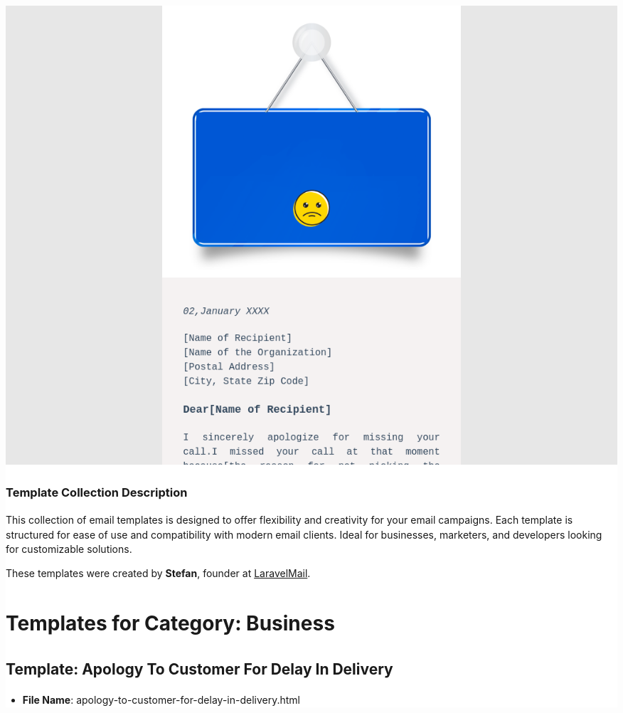 ![Thumbnail for Apology For Not Attending Call](./apology-for-not-attending-call.png)

### Template Collection Description
This collection of email templates is designed to offer flexibility and creativity for your email campaigns. Each template is structured for ease of use and compatibility with modern email clients. Ideal for businesses, marketers, and developers looking for customizable solutions.

These templates were created by **Stefan**, founder at [LaravelMail](https://laravelmail.com).

# Templates for Category: Business

## Template: Apology To Customer For Delay In Delivery
- **File Name**: apology-to-customer-for-delay-in-delivery.html